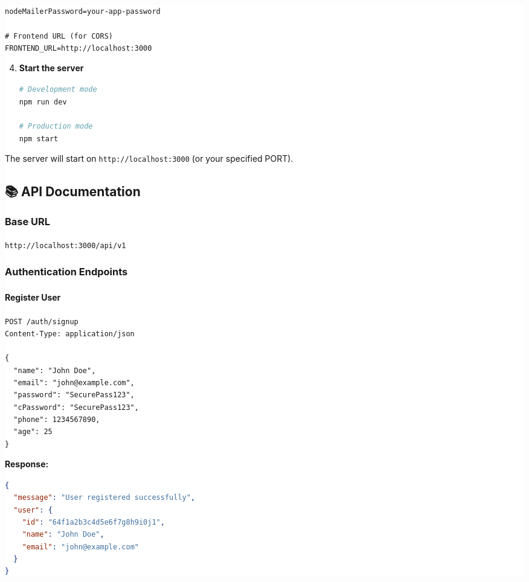    ```env
   nodeMailerPassword=your-app-password
   
   # Frontend URL (for CORS)
   FRONTEND_URL=http://localhost:3000
   ```

4. **Start the server**
   ```bash
   # Development mode
   npm run dev
   
   # Production mode
   npm start
   ```

The server will start on `http://localhost:3000` (or your specified PORT).

## 📚 API Documentation

### Base URL
```
http://localhost:3000/api/v1
```

### Authentication Endpoints

#### Register User
```http
POST /auth/signup
Content-Type: application/json

{
  "name": "John Doe",
  "email": "john@example.com",
  "password": "SecurePass123",
  "cPassword": "SecurePass123",
  "phone": 1234567890,
  "age": 25
}
```

**Response:**
```json
{
  "message": "User registered successfully",
  "user": {
    "id": "64f1a2b3c4d5e6f7g8h9i0j1",
    "name": "John Doe",
    "email": "john@example.com"
  }
}
```
